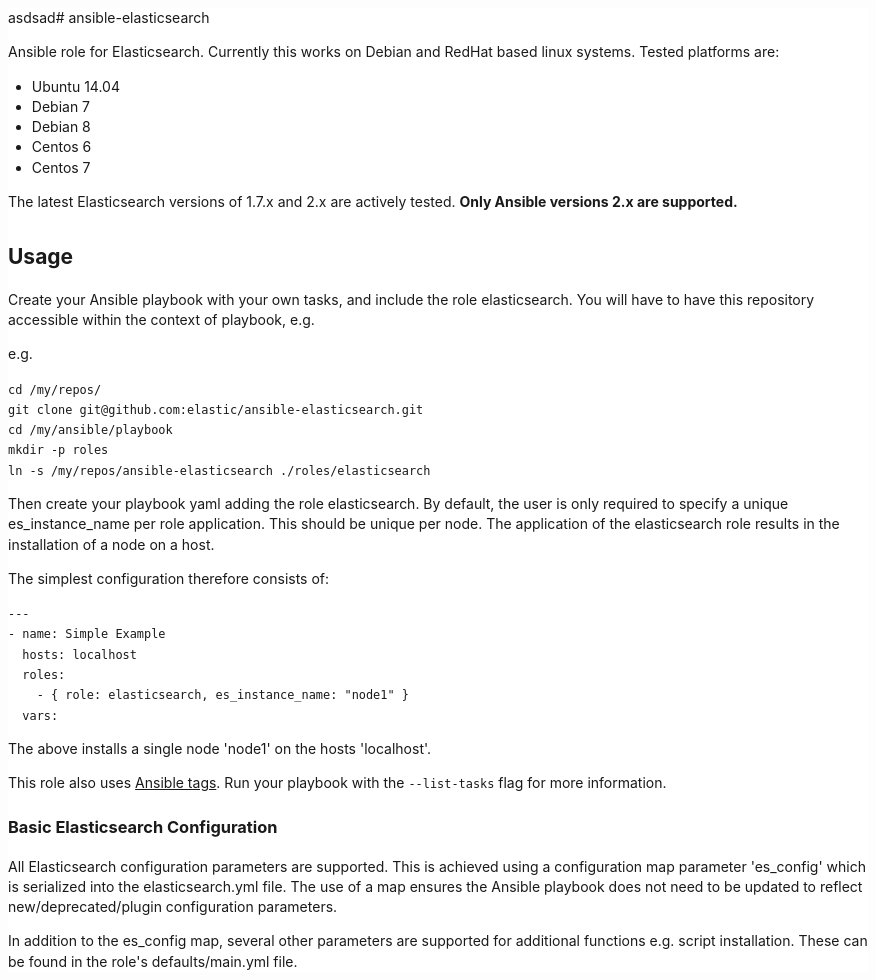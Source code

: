 asdsad# ansible-elasticsearch

Ansible role for Elasticsearch.  Currently this works on Debian and RedHat based linux systems.  Tested platforms are:

* Ubuntu 14.04
* Debian 7
* Debian 8
* Centos 6
* Centos 7

The latest Elasticsearch versions of 1.7.x and 2.x are actively tested.  **Only Ansible versions 2.x are supported.**

## Usage

Create your Ansible playbook with your own tasks, and include the role elasticsearch.  You will have to have this repository accessible within the context of playbook, e.g.

e.g.

```
cd /my/repos/
git clone git@github.com:elastic/ansible-elasticsearch.git
cd /my/ansible/playbook
mkdir -p roles
ln -s /my/repos/ansible-elasticsearch ./roles/elasticsearch
```

Then create your playbook yaml adding the role elasticsearch.  By default, the user is only required to specify a unique es_instance_name per role application.  This should be unique per node.
The application of the elasticsearch role results in the installation of a node on a host.

The simplest configuration therefore consists of:

```
---
- name: Simple Example
  hosts: localhost
  roles:
    - { role: elasticsearch, es_instance_name: "node1" }
  vars:
```

The above installs a single node 'node1' on the hosts 'localhost'.

This role also uses [Ansible tags](http://docs.ansible.com/ansible/playbooks_tags.html). Run your playbook with the `--list-tasks` flag for more information.

### Basic Elasticsearch Configuration

All Elasticsearch configuration parameters are supported.  This is achieved using a configuration map parameter 'es_config' which is serialized into the elasticsearch.yml file.
The use of a map ensures the Ansible playbook does not need to be updated to reflect new/deprecated/plugin configuration parameters.

In addition to the es_config map, several other parameters are supported for additional functions e.g. script installation.  These can be found in the role's defaults/main.yml file.
